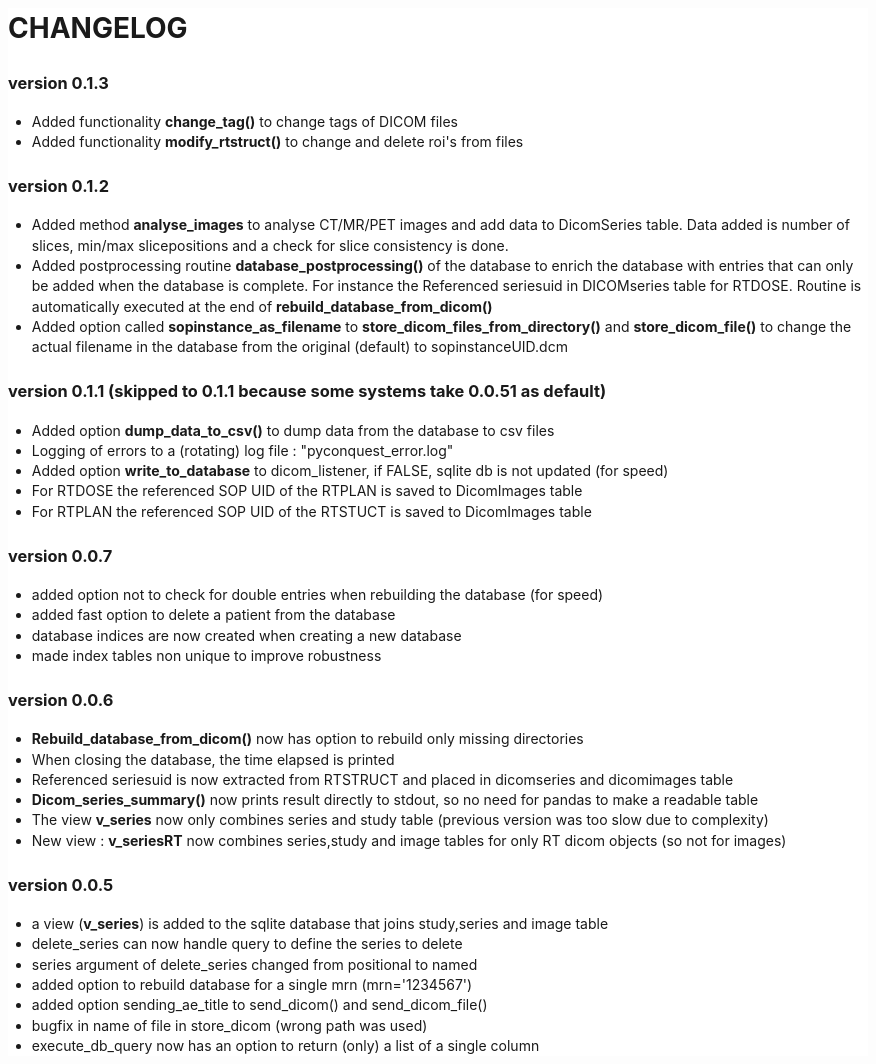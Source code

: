 # CHANGELOG

### version 0.1.3
- Added functionality **change_tag()** to change tags of DICOM files
- Added functionality **modify_rtstruct()** to change and delete roi's from files

### version 0.1.2
- Added method **analyse_images** to analyse CT/MR/PET images and add data to DicomSeries table. Data added is number of slices, min/max slicepositions and a check for slice consistency is done.
- Added postprocessing routine **database_postprocessing()** of the database to enrich the database with entries that can only be added when the database is
complete. For instance the Referenced seriesuid in DICOMseries table for RTDOSE. Routine is automatically
executed at the end of **rebuild_database_from_dicom()** 
- Added option called **sopinstance_as_filename** to **store_dicom_files_from_directory()** and **store_dicom_file()** to change the actual filename in the database from the original (default)
to  sopinstanceUID.dcm

### version 0.1.1 (skipped to 0.1.1 because some systems take 0.0.51 as default)
- Added option **dump_data_to_csv()** to dump data from the database to csv files
- Logging of errors to a (rotating) log file : "pyconquest_error.log"
- Added option **write_to_database** to dicom_listener, if FALSE, sqlite db is not updated (for speed)
- For RTDOSE the referenced SOP UID of the RTPLAN is saved to DicomImages table
- For RTPLAN the referenced SOP UID of the RTSTUCT is saved to DicomImages table
### version 0.0.7
- added option not to check for double entries when rebuilding the database (for speed)
- added fast option to delete a patient from the database
- database indices are now created when creating a new database
- made index tables non unique to improve robustness

### version 0.0.6
- **Rebuild_database_from_dicom()** now has option to rebuild only missing directories
- When closing the database, the time elapsed is printed
- Referenced seriesuid is now extracted from RTSTRUCT and placed in dicomseries and dicomimages table
- **Dicom_series_summary()** now prints result directly to stdout, so no need for pandas to make a readable table
- The view **v_series** now only combines series and study table (previous version was too slow due to complexity)
- New view : **v_seriesRT** now combines series,study and image tables for only RT dicom objects (so not for images)
### version 0.0.5
- a view (**v_series**) is added to the sqlite database that joins study,series and image table
- delete_series can now handle query to define the series to delete
- series argument of delete_series changed from positional to named
- added option to rebuild database for a single mrn  (mrn='1234567')
- added option sending_ae_title to send_dicom() and send_dicom_file()
- bugfix in name of file in store_dicom (wrong path was used)
- execute_db_query now has an option to return (only) a list of a single column
